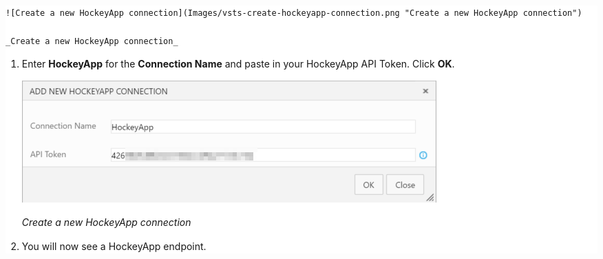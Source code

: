     ![Create a new HockeyApp connection](Images/vsts-create-hockeyapp-connection.png "Create a new HockeyApp connection")
    
    _Create a new HockeyApp connection_
    
1. Enter **HockeyApp** for the **Connection Name** and paste in your HockeyApp API Token. Click **OK**.
    
    ![Create a new HockeyApp connection](Images/vsts-hockeyapp-connection-config.png "Create a new HockeyApp connection")
    
    _Create a new HockeyApp connection_
    
1. You will now see a HockeyApp endpoint.
    
